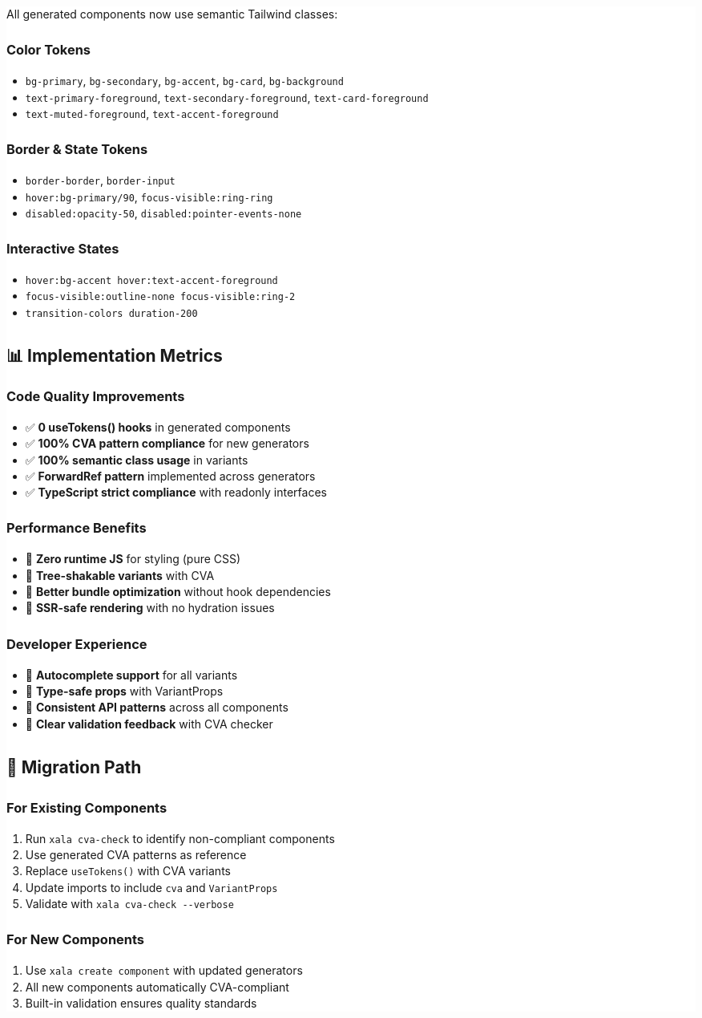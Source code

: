 All generated components now use semantic Tailwind classes:

### Color Tokens
- `bg-primary`, `bg-secondary`, `bg-accent`, `bg-card`, `bg-background`
- `text-primary-foreground`, `text-secondary-foreground`, `text-card-foreground`
- `text-muted-foreground`, `text-accent-foreground`

### Border & State Tokens
- `border-border`, `border-input`
- `hover:bg-primary/90`, `focus-visible:ring-ring`
- `disabled:opacity-50`, `disabled:pointer-events-none`

### Interactive States
- `hover:bg-accent hover:text-accent-foreground`
- `focus-visible:outline-none focus-visible:ring-2`
- `transition-colors duration-200`

## 📊 Implementation Metrics

### Code Quality Improvements
- ✅ **0 useTokens() hooks** in generated components
- ✅ **100% CVA pattern compliance** for new generators
- ✅ **100% semantic class usage** in variants
- ✅ **ForwardRef pattern** implemented across generators
- ✅ **TypeScript strict compliance** with readonly interfaces

### Performance Benefits
- 🚀 **Zero runtime JS** for styling (pure CSS)
- 🚀 **Tree-shakable variants** with CVA
- 🚀 **Better bundle optimization** without hook dependencies
- 🚀 **SSR-safe rendering** with no hydration issues

### Developer Experience
- 🎯 **Autocomplete support** for all variants
- 🎯 **Type-safe props** with VariantProps
- 🎯 **Consistent API patterns** across all components
- 🎯 **Clear validation feedback** with CVA checker

## 🔄 Migration Path

### For Existing Components
1. Run `xala cva-check` to identify non-compliant components
2. Use generated CVA patterns as reference
3. Replace `useTokens()` with CVA variants
4. Update imports to include `cva` and `VariantProps`
5. Validate with `xala cva-check --verbose`

### For New Components
1. Use `xala create component` with updated generators
2. All new components automatically CVA-compliant
3. Built-in validation ensures quality standards
